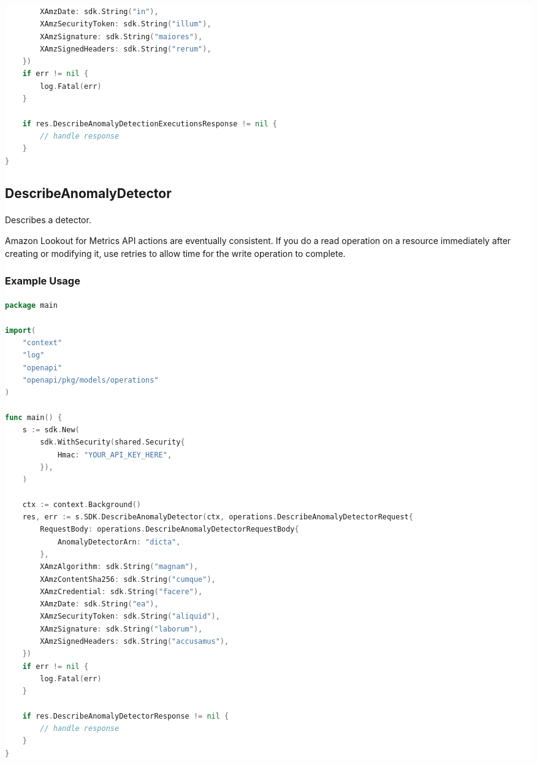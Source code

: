 ```go
        XAmzDate: sdk.String("in"),
        XAmzSecurityToken: sdk.String("illum"),
        XAmzSignature: sdk.String("maiores"),
        XAmzSignedHeaders: sdk.String("rerum"),
    })
    if err != nil {
        log.Fatal(err)
    }

    if res.DescribeAnomalyDetectionExecutionsResponse != nil {
        // handle response
    }
}
```

## DescribeAnomalyDetector

<p>Describes a detector.</p> <p>Amazon Lookout for Metrics API actions are eventually consistent. If you do a read operation on a resource immediately after creating or modifying it, use retries to allow time for the write operation to complete.</p>

### Example Usage

```go
package main

import(
	"context"
	"log"
	"openapi"
	"openapi/pkg/models/operations"
)

func main() {
    s := sdk.New(
        sdk.WithSecurity(shared.Security{
            Hmac: "YOUR_API_KEY_HERE",
        }),
    )

    ctx := context.Background()
    res, err := s.SDK.DescribeAnomalyDetector(ctx, operations.DescribeAnomalyDetectorRequest{
        RequestBody: operations.DescribeAnomalyDetectorRequestBody{
            AnomalyDetectorArn: "dicta",
        },
        XAmzAlgorithm: sdk.String("magnam"),
        XAmzContentSha256: sdk.String("cumque"),
        XAmzCredential: sdk.String("facere"),
        XAmzDate: sdk.String("ea"),
        XAmzSecurityToken: sdk.String("aliquid"),
        XAmzSignature: sdk.String("laborum"),
        XAmzSignedHeaders: sdk.String("accusamus"),
    })
    if err != nil {
        log.Fatal(err)
    }

    if res.DescribeAnomalyDetectorResponse != nil {
        // handle response
    }
}
```
